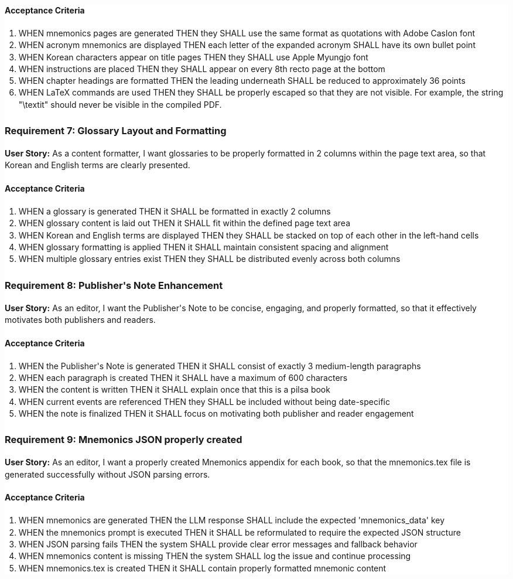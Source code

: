 #### Acceptance Criteria

1. WHEN mnemonics pages are generated THEN they SHALL use the same format as quotations with Adobe Caslon font
2. WHEN acronym mnemonics are displayed THEN each letter of the expanded acronym SHALL have its own bullet point
3. WHEN Korean characters appear on title pages THEN they SHALL use Apple Myungjo font
4. WHEN instructions are placed THEN they SHALL appear on every 8th recto page at the bottom
5. WHEN chapter headings are formatted THEN the leading underneath SHALL be reduced to approximately 36 points
6. WHEN LaTeX commands are used THEN they SHALL be properly escaped so that they are not visible. For example, the string "\textit" should never be visible in the compiled PDF.

### Requirement 7: Glossary Layout and Formatting

**User Story:** As a content formatter, I want glossaries to be properly formatted in 2 columns within the page text area, so that Korean and English terms are clearly presented.

#### Acceptance Criteria

1. WHEN a glossary is generated THEN it SHALL be formatted in exactly 2 columns
2. WHEN glossary content is laid out THEN it SHALL fit within the defined page text area
3. WHEN Korean and English terms are displayed THEN they SHALL be stacked on top of each other in the left-hand cells
4. WHEN glossary formatting is applied THEN it SHALL maintain consistent spacing and alignment
5. WHEN multiple glossary entries exist THEN they SHALL be distributed evenly across both columns

### Requirement 8: Publisher's Note Enhancement

**User Story:** As an editor, I want the Publisher's Note to be concise, engaging, and properly formatted, so that it effectively motivates both publishers and readers.

#### Acceptance Criteria

1. WHEN the Publisher's Note is generated THEN it SHALL consist of exactly 3 medium-length paragraphs
2. WHEN each paragraph is created THEN it SHALL have a maximum of 600 characters
3. WHEN the content is written THEN it SHALL explain once that this is a pilsa book
4. WHEN current events are referenced THEN they SHALL be included without being date-specific
5. WHEN the note is finalized THEN it SHALL focus on motivating both publisher and reader engagement

### Requirement 9: Mnemonics JSON properly created

**User Story:** As an editor, I want a properly created Mnemonics appendix for each book, so that the mnemonics.tex file is generated successfully without JSON parsing errors.

#### Acceptance Criteria

1. WHEN mnemonics are generated THEN the LLM response SHALL include the expected 'mnemonics_data' key
2. WHEN the mnemonics prompt is executed THEN it SHALL be reformulated to require the expected JSON structure
3. WHEN JSON parsing fails THEN the system SHALL provide clear error messages and fallback behavior
4. WHEN mnemonics content is missing THEN the system SHALL log the issue and continue processing
5. WHEN mnemonics.tex is created THEN it SHALL contain properly formatted mnemonic content
